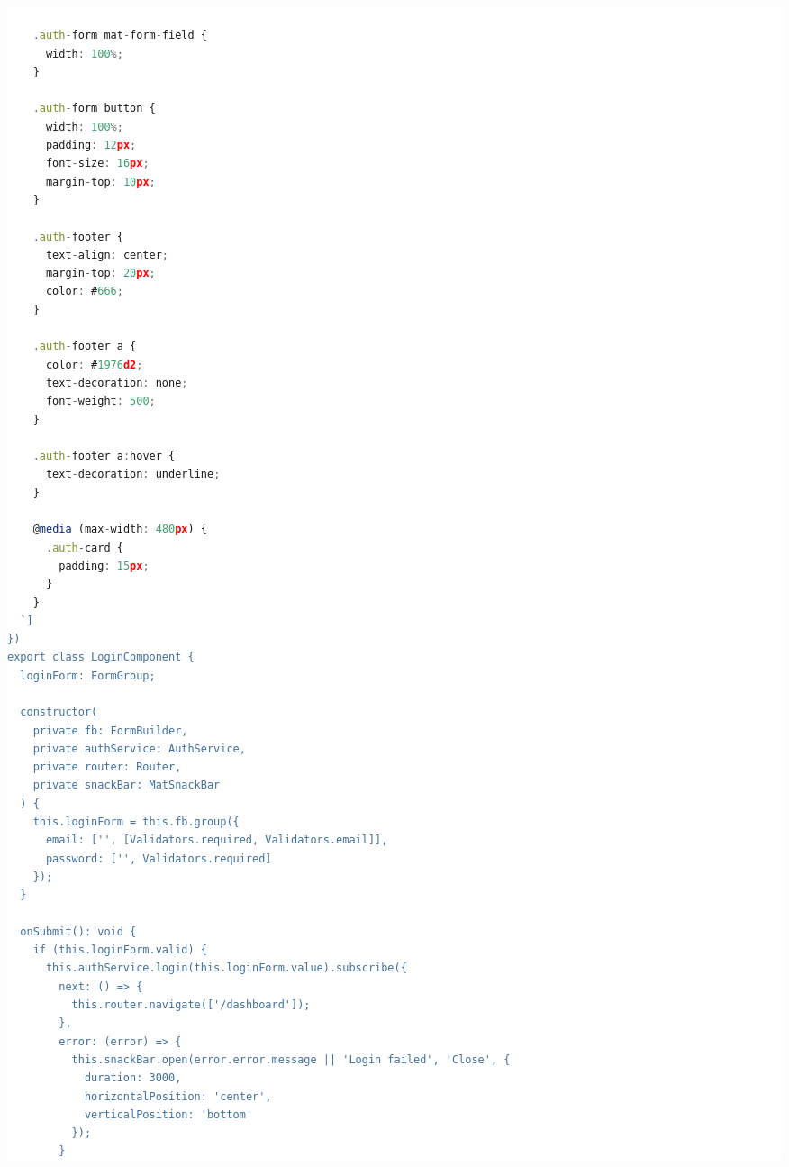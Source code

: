 ```typescript

    .auth-form mat-form-field {
      width: 100%;
    }

    .auth-form button {
      width: 100%;
      padding: 12px;
      font-size: 16px;
      margin-top: 10px;
    }

    .auth-footer {
      text-align: center;
      margin-top: 20px;
      color: #666;
    }

    .auth-footer a {
      color: #1976d2;
      text-decoration: none;
      font-weight: 500;
    }

    .auth-footer a:hover {
      text-decoration: underline;
    }

    @media (max-width: 480px) {
      .auth-card {
        padding: 15px;
      }
    }
  `]
})
export class LoginComponent {
  loginForm: FormGroup;

  constructor(
    private fb: FormBuilder,
    private authService: AuthService,
    private router: Router,
    private snackBar: MatSnackBar
  ) {
    this.loginForm = this.fb.group({
      email: ['', [Validators.required, Validators.email]],
      password: ['', Validators.required]
    });
  }

  onSubmit(): void {
    if (this.loginForm.valid) {
      this.authService.login(this.loginForm.value).subscribe({
        next: () => {
          this.router.navigate(['/dashboard']);
        },
        error: (error) => {
          this.snackBar.open(error.error.message || 'Login failed', 'Close', {
            duration: 3000,
            horizontalPosition: 'center',
            verticalPosition: 'bottom'
          });
        }
```